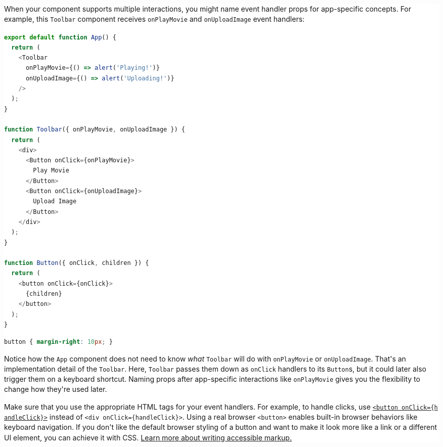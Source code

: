 When your component supports multiple interactions, you might name event handler props for app-specific concepts. For example, this `Toolbar` component receives `onPlayMovie` and `onUploadImage` event handlers:

<Sandpack>

```js
export default function App() {
  return (
    <Toolbar
      onPlayMovie={() => alert('Playing!')}
      onUploadImage={() => alert('Uploading!')}
    />
  );
}

function Toolbar({ onPlayMovie, onUploadImage }) {
  return (
    <div>
      <Button onClick={onPlayMovie}>
        Play Movie
      </Button>
      <Button onClick={onUploadImage}>
        Upload Image
      </Button>
    </div>
  );
}

function Button({ onClick, children }) {
  return (
    <button onClick={onClick}>
      {children}
    </button>
  );
}
```

```css
button { margin-right: 10px; }
```

</Sandpack>

Notice how the `App` component does not need to know *what* `Toolbar` will do with `onPlayMovie` or `onUploadImage`. That's an implementation detail of the `Toolbar`. Here, `Toolbar` passes them down as `onClick` handlers to its `Button`s, but it could later also trigger them on a keyboard shortcut. Naming props after app-specific interactions like `onPlayMovie` gives you the flexibility to change how they're used later.
  
<Note>

Make sure that you use the appropriate HTML tags for your event handlers. For example, to handle clicks, use [`<button onClick={handleClick}>`](https://developer.mozilla.org/en-US/docs/Web/HTML/Element/button) instead of `<div onClick={handleClick}>`. Using a real browser `<button>` enables built-in browser behaviors like keyboard navigation. If you don't like the default browser styling of a button and want to make it look more like a link or a different UI element, you can achieve it with CSS. [Learn more about writing accessible markup.](https://developer.mozilla.org/en-US/docs/Learn/Accessibility/HTML)
  